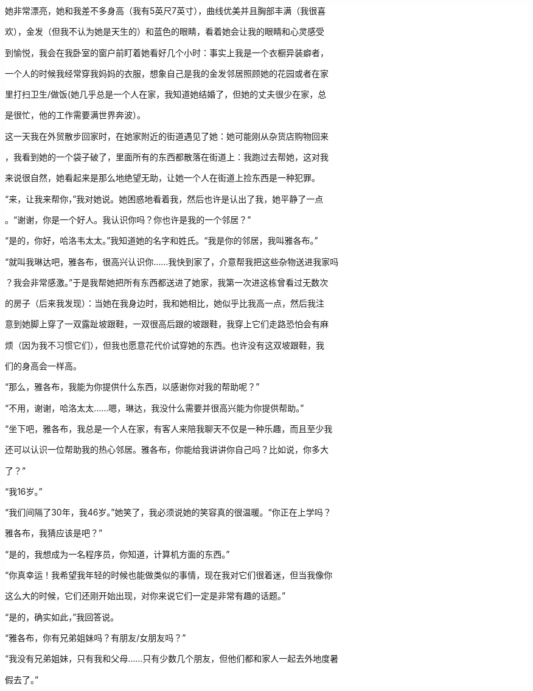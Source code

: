 她非常漂亮，她和我差不多身高（我有5英尺7英寸），曲线优美并且胸部丰满（我很喜

欢），金发（但我不认为她是天生的）和蓝色的眼睛，看着她会让我的眼睛和心灵感受

到愉悦，我会在我卧室的窗户前盯着她看好几个小时：事实上我是一个衣橱异装癖者，

一个人的时候我经常穿我妈妈的衣服，想象自己是我的金发邻居照顾她的花园或者在家

里打扫卫生/做饭(她几乎总是一个人在家，我知道她结婚了，但她的丈夫很少在家，总

是很忙，他的工作需要满世界奔波）。

这一天我在外贸散步回家时，在她家附近的街道遇见了她：她可能刚从杂货店购物回来

，我看到她的一个袋子破了，里面所有的东西都散落在街道上：我跑过去帮她，这对我

来说很自然，她看起来是那么地绝望无助，让她一个人在街道上捡东西是一种犯罪。

“来，让我来帮你，”我对她说。她困惑地看着我，然后也许是认出了我，她平静了一点

。“谢谢，你是一个好人。我认识你吗？你也许是我的一个邻居？”

“是的，你好，哈洛韦太太。”我知道她的名字和姓氏。“我是你的邻居，我叫雅各布。”

“就叫我琳达吧，雅各布，很高兴认识你……我快到家了，介意帮我把这些杂物送进我家吗

？我会非常感激。”于是我帮她把所有东西都送进了她家，我第一次进这栋曾看过无数次

的房子（后来我发现）：当她在我身边时，我和她相比，她似乎比我高一点，然后我注

意到她脚上穿了一双露趾坡跟鞋，一双很高后跟的坡跟鞋，我穿上它们走路恐怕会有麻

烦（因为我不习惯它们），但我也愿意花代价试穿她的东西。也许没有这双坡跟鞋，我

们的身高会一样高。

“那么，雅各布，我能为你提供什么东西，以感谢你对我的帮助呢？”

“不用，谢谢，哈洛太太……嗯，琳达，我没什么需要并很高兴能为你提供帮助。”

“坐下吧，雅各布，我总是一个人在家，有客人来陪我聊天不仅是一种乐趣，而且至少我

还可以认识一位帮助我的热心邻居。雅各布，你能给我讲讲你自己吗？比如说，你多大

了？”

“我16岁。”

“我们间隔了30年，我46岁。”她笑了，我必须说她的笑容真的很温暖。“你正在上学吗？

雅各布，我猜应该是吧？”

“是的，我想成为一名程序员，你知道，计算机方面的东西。”

“你真幸运！我希望我年轻的时候也能做类似的事情，现在我对它们很着迷，但当我像你

这么大的时候，它们还刚开始出现，对你来说它们一定是非常有趣的话题。”

“是的，确实如此，”我回答说。

“雅各布，你有兄弟姐妹吗？有朋友/女朋友吗？”

“我没有兄弟姐妹，只有我和父母……只有少数几个朋友，但他们都和家人一起去外地度暑

假去了。”
